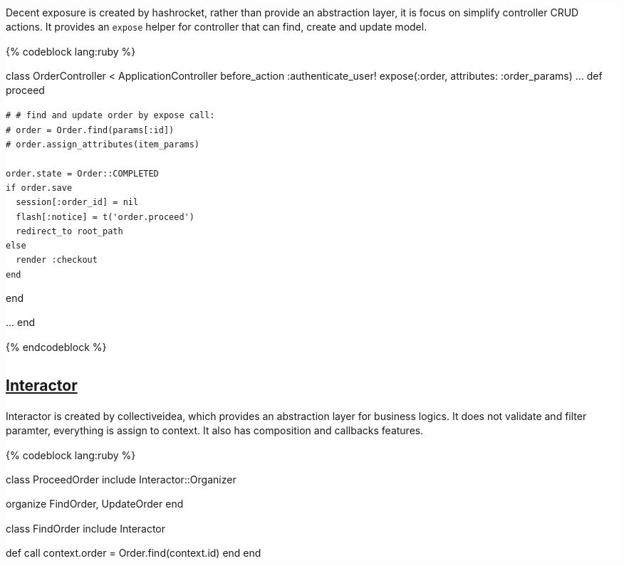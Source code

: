 Decent exposure is created by hashrocket, rather than provide an abstraction layer, it is focus on simplify
controller CRUD actions. It provides an `expose` helper for controller that can find, create and update model.

{% codeblock lang:ruby %}

class OrderController < ApplicationController
  before_action :authenticate_user!
  expose(:order, attributes: :order_params)
  ...
  def proceed

    # # find and update order by expose call:
    # order = Order.find(params[:id])
    # order.assign_attributes(item_params)

    order.state = Order::COMPLETED
    if order.save
      session[:order_id] = nil
      flash[:notice] = t('order.proceed')
      redirect_to root_path
    else
      render :checkout
    end
  end

  ...
end

{% endcodeblock %}

## [Interactor](https://github.com/collectiveidea/interactor)

Interactor is created by collectiveidea, which provides an abstraction layer for business logics.
It does not validate and filter paramter, everything is assign to context.
It also has composition and callbacks features.

{% codeblock lang:ruby %}

class ProceedOrder
  include Interactor::Organizer

  organize FindOrder, UpdateOrder
end

class FindOrder
  include Interactor

  def call
    context.order = Order.find(context.id)
  end
end
